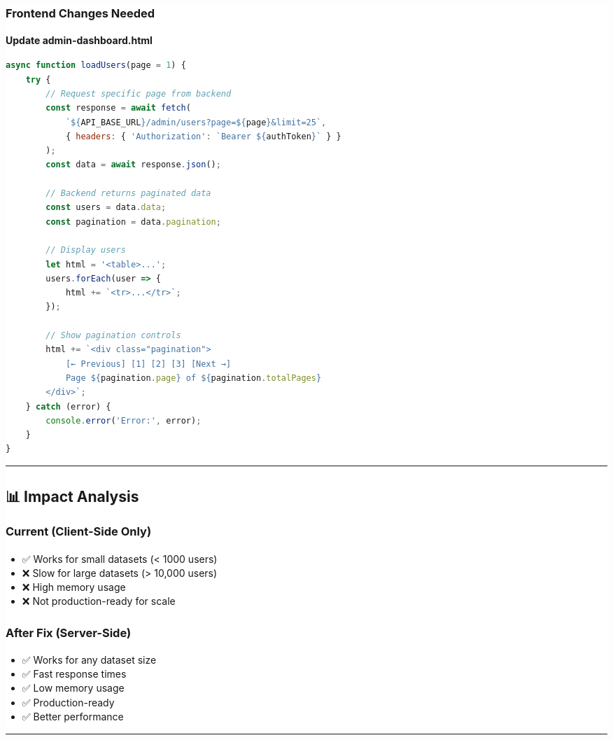 ### Frontend Changes Needed

**Update admin-dashboard.html**
```javascript
async function loadUsers(page = 1) {
    try {
        // Request specific page from backend
        const response = await fetch(
            `${API_BASE_URL}/admin/users?page=${page}&limit=25`,
            { headers: { 'Authorization': `Bearer ${authToken}` } }
        );
        const data = await response.json();
        
        // Backend returns paginated data
        const users = data.data;
        const pagination = data.pagination;
        
        // Display users
        let html = '<table>...';
        users.forEach(user => {
            html += `<tr>...</tr>`;
        });
        
        // Show pagination controls
        html += `<div class="pagination">
            [← Previous] [1] [2] [3] [Next →]
            Page ${pagination.page} of ${pagination.totalPages}
        </div>`;
    } catch (error) {
        console.error('Error:', error);
    }
}
```

---

## 📊 Impact Analysis

### Current (Client-Side Only)
- ✅ Works for small datasets (< 1000 users)
- ❌ Slow for large datasets (> 10,000 users)
- ❌ High memory usage
- ❌ Not production-ready for scale

### After Fix (Server-Side)
- ✅ Works for any dataset size
- ✅ Fast response times
- ✅ Low memory usage
- ✅ Production-ready
- ✅ Better performance

---